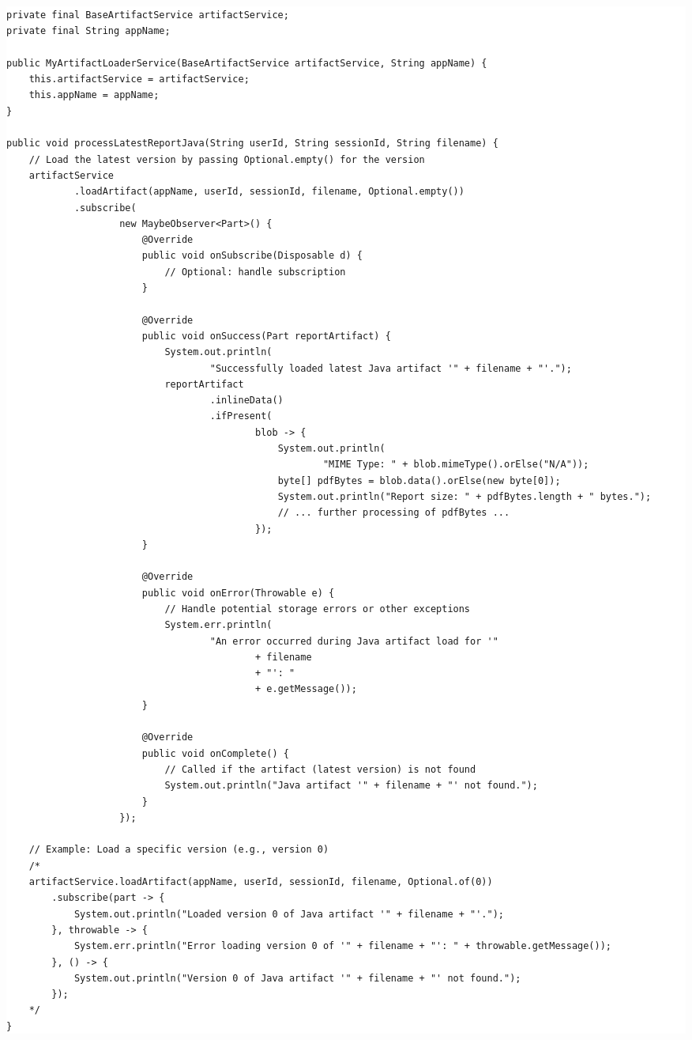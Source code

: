     private final BaseArtifactService artifactService;
    private final String appName;

    public MyArtifactLoaderService(BaseArtifactService artifactService, String appName) {
        this.artifactService = artifactService;
        this.appName = appName;
    }

    public void processLatestReportJava(String userId, String sessionId, String filename) {
        // Load the latest version by passing Optional.empty() for the version
        artifactService
                .loadArtifact(appName, userId, sessionId, filename, Optional.empty())
                .subscribe(
                        new MaybeObserver<Part>() {
                            @Override
                            public void onSubscribe(Disposable d) {
                                // Optional: handle subscription
                            }

                            @Override
                            public void onSuccess(Part reportArtifact) {
                                System.out.println(
                                        "Successfully loaded latest Java artifact '" + filename + "'.");
                                reportArtifact
                                        .inlineData()
                                        .ifPresent(
                                                blob -> {
                                                    System.out.println(
                                                            "MIME Type: " + blob.mimeType().orElse("N/A"));
                                                    byte[] pdfBytes = blob.data().orElse(new byte[0]);
                                                    System.out.println("Report size: " + pdfBytes.length + " bytes.");
                                                    // ... further processing of pdfBytes ...
                                                });
                            }

                            @Override
                            public void onError(Throwable e) {
                                // Handle potential storage errors or other exceptions
                                System.err.println(
                                        "An error occurred during Java artifact load for '"
                                                + filename
                                                + "': "
                                                + e.getMessage());
                            }

                            @Override
                            public void onComplete() {
                                // Called if the artifact (latest version) is not found
                                System.out.println("Java artifact '" + filename + "' not found.");
                            }
                        });

        // Example: Load a specific version (e.g., version 0)
        /*
        artifactService.loadArtifact(appName, userId, sessionId, filename, Optional.of(0))
            .subscribe(part -> {
                System.out.println("Loaded version 0 of Java artifact '" + filename + "'.");
            }, throwable -> {
                System.err.println("Error loading version 0 of '" + filename + "': " + throwable.getMessage());
            }, () -> {
                System.out.println("Version 0 of Java artifact '" + filename + "' not found.");
            });
        */
    }
